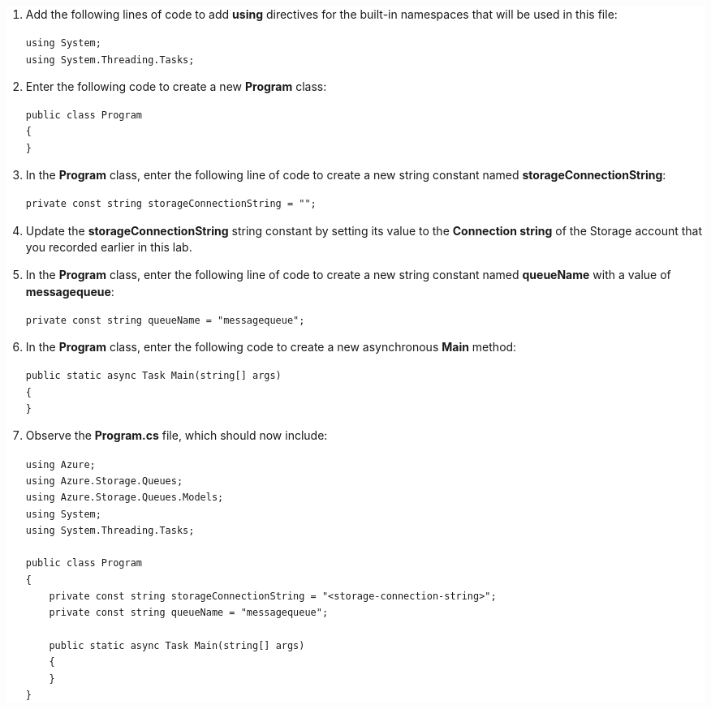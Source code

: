 1.  Add the following lines of code to add **using** directives for the built-in namespaces that will be used in this file:

    ```
    using System;
    using System.Threading.Tasks;
    ```

1.  Enter the following code to create a new **Program** class:

    ```
    public class Program
    {
    }
    ``` 

1.  In the **Program** class, enter the following line of code to create a new string constant named **storageConnectionString**:

    ```
    private const string storageConnectionString = "";
    ```

1.  Update the **storageConnectionString** string constant by setting its value to the **Connection string** of the Storage account that you recorded earlier in this lab.

1.  In the **Program** class, enter the following line of code to create a new string constant named **queueName** with a value of **messagequeue**:

    ```
    private const string queueName = "messagequeue";
    ```

1.  In the **Program** class, enter the following code to create a new asynchronous **Main** method:

    ```
    public static async Task Main(string[] args)
    {
    }
    ```

1.  Observe the **Program.cs** file, which should now include:

    ```
    using Azure;
    using Azure.Storage.Queues;
    using Azure.Storage.Queues.Models;
    using System;
    using System.Threading.Tasks;

    public class Program
    {
        private const string storageConnectionString = "<storage-connection-string>";
        private const string queueName = "messagequeue";

        public static async Task Main(string[] args)
        {
        }
    }
    ```
